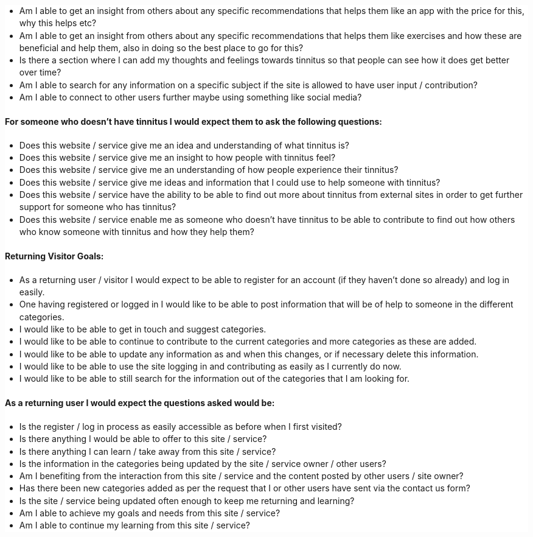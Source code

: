 * Am I able to get an insight from others about any specific recommendations that helps them like an app with the price for this, why this helps etc?
* Am I able to get an insight from others about any specific recommendations that helps them like exercises and how these are beneficial and help them, also in doing so the best place to go for this?
* Is there a section where I can add my thoughts and feelings towards tinnitus so that people can see how it does get better over time?
* Am I able to search for any information on a specific subject if the site is allowed to have user input / contribution?
* Am I able to connect to other users further maybe using something like social media?


#### For someone who doesn’t have tinnitus I would expect them to ask the following questions: 
* Does this website / service give me an idea and understanding of what tinnitus is?
* Does this website / service give me an insight to how people with tinnitus feel?
* Does this website / service give me an understanding of how people experience their tinnitus?
* Does this website / service give me ideas and information that I could use to help someone with tinnitus?
* Does this website / service have the ability to be able to find out more about tinnitus from external sites in order to get further support for someone who has tinnitus?
* Does this website / service enable me as someone who doesn’t have tinnitus to be able to contribute to find out how others who know someone with tinnitus and how they help them?


#### Returning Visitor Goals:
* As a returning user / visitor I would expect to be able to register for an account (if they haven’t done so already) and log in easily.
* One having registered or logged in I would like to be able to post information that will be of help to someone in the different categories.
* I would like to be able to get in touch and suggest categories.
* I would like to be able to continue to contribute to the current categories and more categories as these are added.
* I would like to be able to update any information as and when this changes, or if necessary delete this information.
* I would like to be able to use the site logging in and contributing as easily as I currently do now.
* I would like to be able to still search for the information out of the categories that I am looking for.


#### As a returning user I would expect the questions asked would be:
* Is the register / log in process as easily accessible as before when I first visited?
* Is there anything I would be able to offer to this site / service?
* Is there anything I can learn / take away from this site / service?
* Is the information in the categories being updated by the site / service owner / other users?
* Am I benefiting from the interaction from this site / service and the content posted by other users / site owner?
* Has there been new categories added as per the request that I or other users have sent via the contact us form?
* Is the site / service being updated often enough to keep me returning and learning?
* Am I able to achieve my goals and needs from this site / service?
* Am I able to continue my learning from this site / service?

